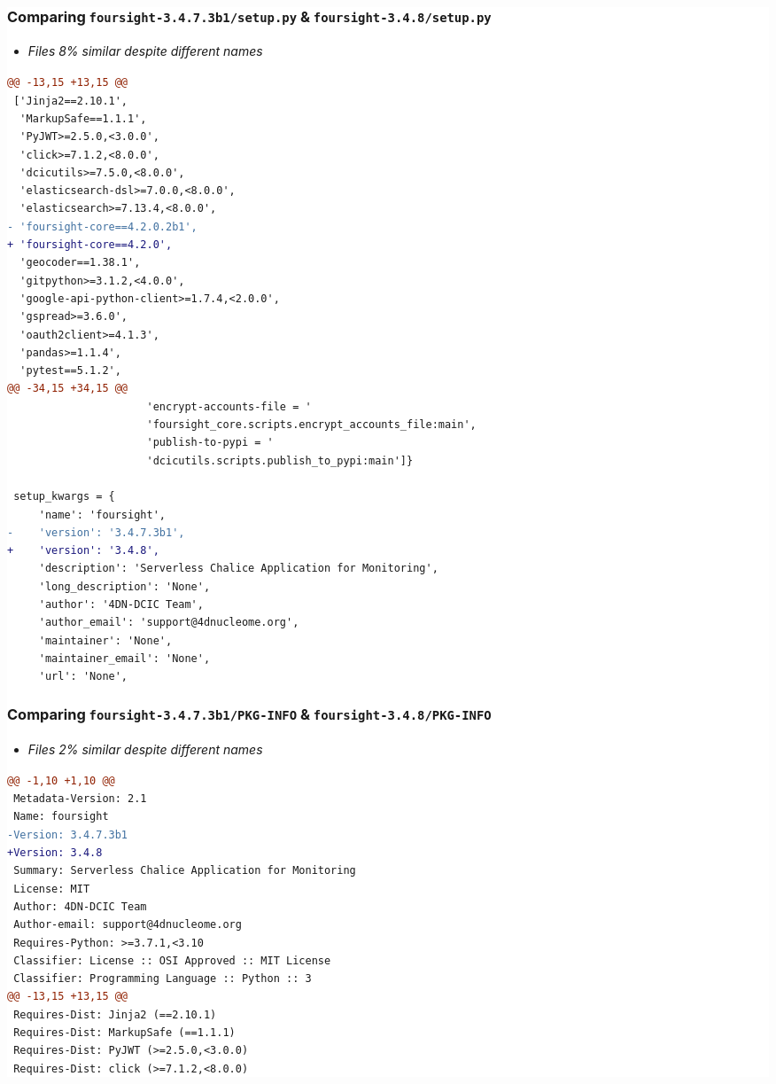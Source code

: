 ### Comparing `foursight-3.4.7.3b1/setup.py` & `foursight-3.4.8/setup.py`

 * *Files 8% similar despite different names*

```diff
@@ -13,15 +13,15 @@
 ['Jinja2==2.10.1',
  'MarkupSafe==1.1.1',
  'PyJWT>=2.5.0,<3.0.0',
  'click>=7.1.2,<8.0.0',
  'dcicutils>=7.5.0,<8.0.0',
  'elasticsearch-dsl>=7.0.0,<8.0.0',
  'elasticsearch>=7.13.4,<8.0.0',
- 'foursight-core==4.2.0.2b1',
+ 'foursight-core==4.2.0',
  'geocoder==1.38.1',
  'gitpython>=3.1.2,<4.0.0',
  'google-api-python-client>=1.7.4,<2.0.0',
  'gspread>=3.6.0',
  'oauth2client>=4.1.3',
  'pandas>=1.1.4',
  'pytest==5.1.2',
@@ -34,15 +34,15 @@
                      'encrypt-accounts-file = '
                      'foursight_core.scripts.encrypt_accounts_file:main',
                      'publish-to-pypi = '
                      'dcicutils.scripts.publish_to_pypi:main']}
 
 setup_kwargs = {
     'name': 'foursight',
-    'version': '3.4.7.3b1',
+    'version': '3.4.8',
     'description': 'Serverless Chalice Application for Monitoring',
     'long_description': 'None',
     'author': '4DN-DCIC Team',
     'author_email': 'support@4dnucleome.org',
     'maintainer': 'None',
     'maintainer_email': 'None',
     'url': 'None',
```

### Comparing `foursight-3.4.7.3b1/PKG-INFO` & `foursight-3.4.8/PKG-INFO`

 * *Files 2% similar despite different names*

```diff
@@ -1,10 +1,10 @@
 Metadata-Version: 2.1
 Name: foursight
-Version: 3.4.7.3b1
+Version: 3.4.8
 Summary: Serverless Chalice Application for Monitoring
 License: MIT
 Author: 4DN-DCIC Team
 Author-email: support@4dnucleome.org
 Requires-Python: >=3.7.1,<3.10
 Classifier: License :: OSI Approved :: MIT License
 Classifier: Programming Language :: Python :: 3
@@ -13,15 +13,15 @@
 Requires-Dist: Jinja2 (==2.10.1)
 Requires-Dist: MarkupSafe (==1.1.1)
 Requires-Dist: PyJWT (>=2.5.0,<3.0.0)
 Requires-Dist: click (>=7.1.2,<8.0.0)
```
